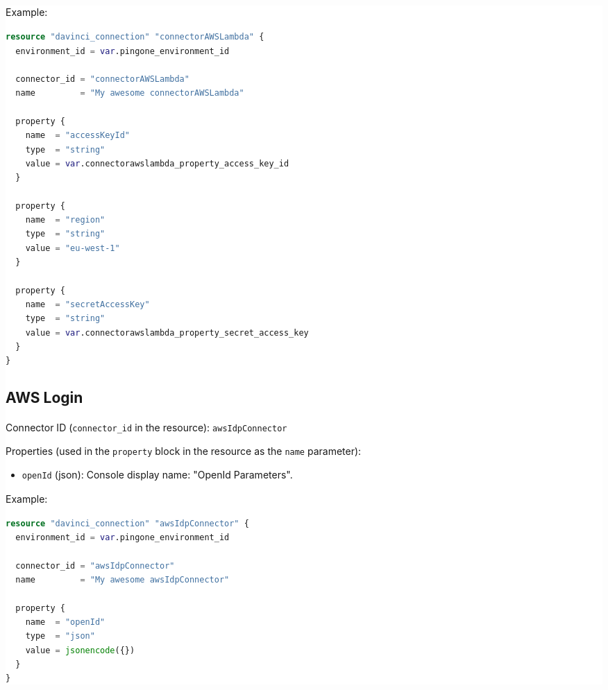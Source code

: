 
Example:
```terraform
resource "davinci_connection" "connectorAWSLambda" {
  environment_id = var.pingone_environment_id

  connector_id = "connectorAWSLambda"
  name         = "My awesome connectorAWSLambda"

  property {
    name  = "accessKeyId"
    type  = "string"
    value = var.connectorawslambda_property_access_key_id
  }

  property {
    name  = "region"
    type  = "string"
    value = "eu-west-1"
  }

  property {
    name  = "secretAccessKey"
    type  = "string"
    value = var.connectorawslambda_property_secret_access_key
  }
}
```


## AWS Login

Connector ID (`connector_id` in the resource): `awsIdpConnector`

Properties (used in the `property` block in the resource as the `name` parameter):

* `openId` (json):  Console display name: "OpenId Parameters".


Example:
```terraform
resource "davinci_connection" "awsIdpConnector" {
  environment_id = var.pingone_environment_id

  connector_id = "awsIdpConnector"
  name         = "My awesome awsIdpConnector"

  property {
    name  = "openId"
    type  = "json"
    value = jsonencode({})
  }
}
```
